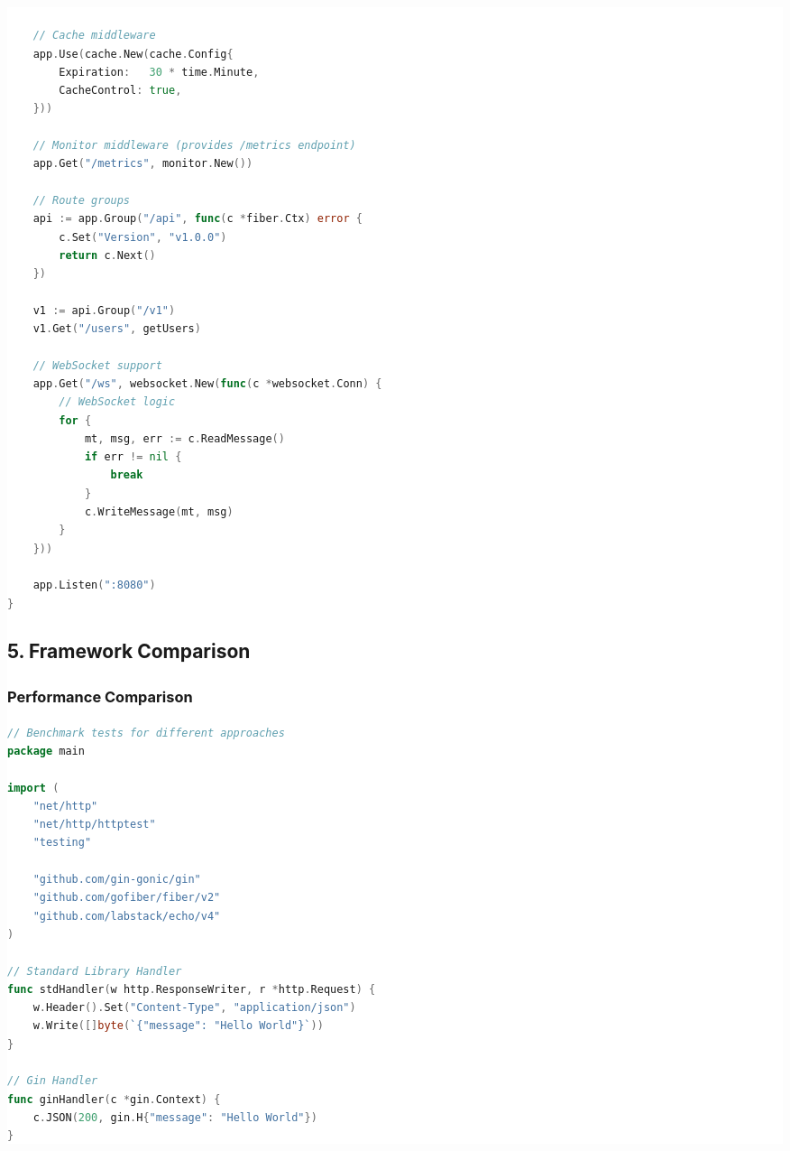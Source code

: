 ```go
    
    // Cache middleware
    app.Use(cache.New(cache.Config{
        Expiration:   30 * time.Minute,
        CacheControl: true,
    }))
    
    // Monitor middleware (provides /metrics endpoint)
    app.Get("/metrics", monitor.New())
    
    // Route groups
    api := app.Group("/api", func(c *fiber.Ctx) error {
        c.Set("Version", "v1.0.0")
        return c.Next()
    })
    
    v1 := api.Group("/v1")
    v1.Get("/users", getUsers)
    
    // WebSocket support
    app.Get("/ws", websocket.New(func(c *websocket.Conn) {
        // WebSocket logic
        for {
            mt, msg, err := c.ReadMessage()
            if err != nil {
                break
            }
            c.WriteMessage(mt, msg)
        }
    }))
    
    app.Listen(":8080")
}
```

## 5. Framework Comparison

### Performance Comparison

```go
// Benchmark tests for different approaches
package main

import (
    "net/http"
    "net/http/httptest"
    "testing"
    
    "github.com/gin-gonic/gin"
    "github.com/gofiber/fiber/v2"
    "github.com/labstack/echo/v4"
)

// Standard Library Handler
func stdHandler(w http.ResponseWriter, r *http.Request) {
    w.Header().Set("Content-Type", "application/json")
    w.Write([]byte(`{"message": "Hello World"}`))
}

// Gin Handler
func ginHandler(c *gin.Context) {
    c.JSON(200, gin.H{"message": "Hello World"})
}
```